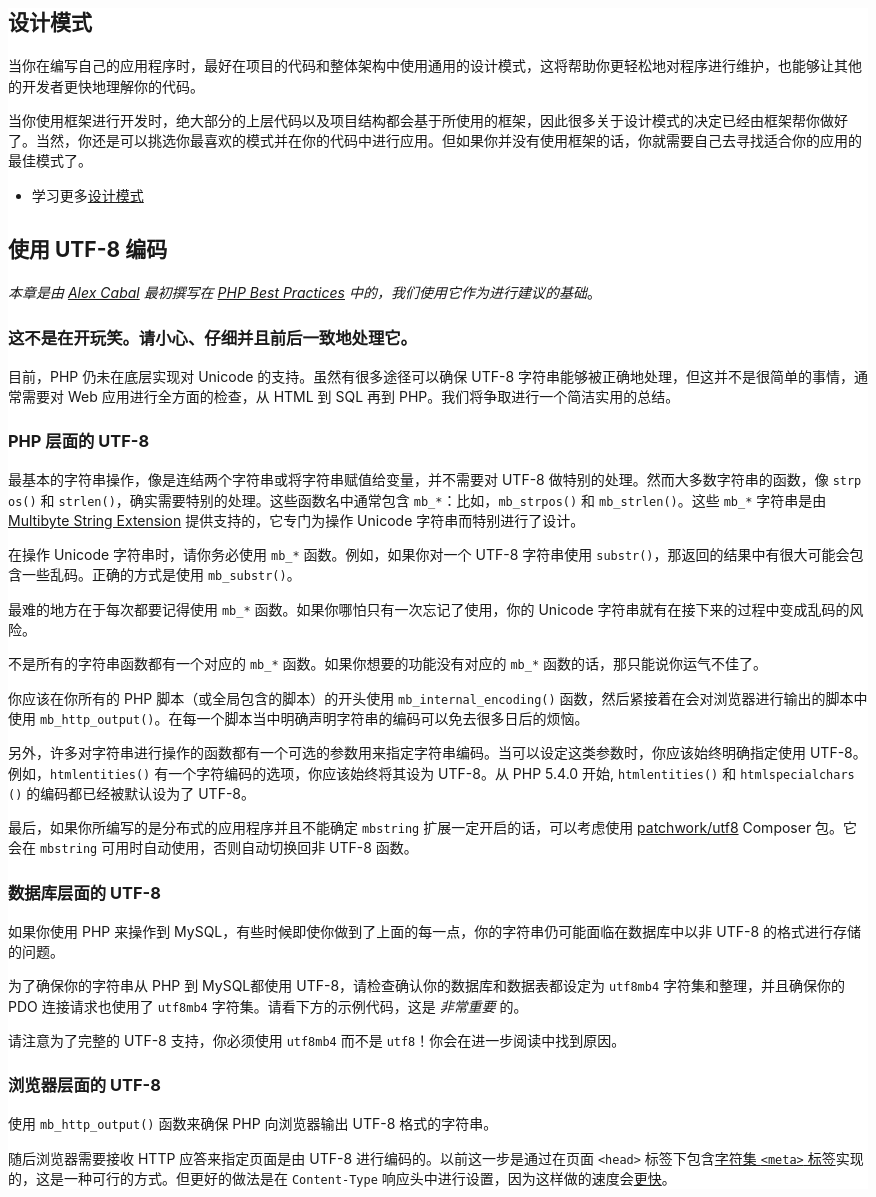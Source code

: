 设计模式
----

当你在编写自己的应用程序时，最好在项目的代码和整体架构中使用通用的设计模式，这将帮助你更轻松地对程序进行维护，也能够让其他的开发者更快地理解你的代码。

当你使用框架进行开发时，绝大部分的上层代码以及项目结构都会基于所使用的框架，因此很多关于设计模式的决定已经由框架帮你做好了。当然，你还是可以挑选你最喜欢的模式并在你的代码中进行应用。但如果你并没有使用框架的话，你就需要自己去寻找适合你的应用的最佳模式了。

*   学习更多[设计模式](http://www.phptherightway.com/pages/Design-Patterns.html)

使用 UTF-8 编码
-----------

_本章是由 [Alex Cabal](https://alexcabal.com/) 最初撰写在 [PHP Best Practices](https://phpbestpractices.org/#utf-8) 中的，我们使用它作为进行建议的基础_。

### 这不是在开玩笑。请小心、仔细并且前后一致地处理它。

目前，PHP 仍未在底层实现对 Unicode 的支持。虽然有很多途径可以确保 UTF-8 字符串能够被正确地处理，但这并不是很简单的事情，通常需要对 Web 应用进行全方面的检查，从 HTML 到 SQL 再到 PHP。我们将争取进行一个简洁实用的总结。

### PHP 层面的 UTF-8

最基本的字符串操作，像是连结两个字符串或将字符串赋值给变量，并不需要对 UTF-8 做特别的处理。然而大多数字符串的函数，像 `strpos()` 和 `strlen()`，确实需要特别的处理。这些函数名中通常包含 `mb_*`：比如，`mb_strpos()` 和 `mb_strlen()`。这些 `mb_*` 字符串是由 [Multibyte String Extension](http://php.net/book.mbstring) 提供支持的，它专门为操作 Unicode 字符串而特别进行了设计。

在操作 Unicode 字符串时，请你务必使用 `mb_*` 函数。例如，如果你对一个 UTF-8 字符串使用 `substr()`，那返回的结果中有很大可能会包含一些乱码。正确的方式是使用 `mb_substr()`。

最难的地方在于每次都要记得使用 `mb_*` 函数。如果你哪怕只有一次忘记了使用，你的 Unicode 字符串就有在接下来的过程中变成乱码的风险。

不是所有的字符串函数都有一个对应的 `mb_*` 函数。如果你想要的功能没有对应的 `mb_*` 函数的话，那只能说你运气不佳了。

你应该在你所有的 PHP 脚本（或全局包含的脚本）的开头使用 `mb_internal_encoding()` 函数，然后紧接着在会对浏览器进行输出的脚本中使用 `mb_http_output()`。在每一个脚本当中明确声明字符串的编码可以免去很多日后的烦恼。

另外，许多对字符串进行操作的函数都有一个可选的参数用来指定字符串编码。当可以设定这类参数时，你应该始终明确指定使用 UTF-8。例如，`htmlentities()` 有一个字符编码的选项，你应该始终将其设为 UTF-8。从 PHP 5.4.0 开始, `htmlentities()` 和 `htmlspecialchars()` 的编码都已经被默认设为了 UTF-8。

最后，如果你所编写的是分布式的应用程序并且不能确定 `mbstring` 扩展一定开启的话，可以考虑使用 [patchwork/utf8](https://packagist.org/packages/patchwork/utf8) Composer 包。它会在 `mbstring` 可用时自动使用，否则自动切换回非 UTF-8 函数。

### 数据库层面的 UTF-8

如果你使用 PHP 来操作到 MySQL，有些时候即使你做到了上面的每一点，你的字符串仍可能面临在数据库中以非 UTF-8 的格式进行存储的问题。

为了确保你的字符串从 PHP 到 MySQL都使用 UTF-8，请检查确认你的数据库和数据表都设定为 `utf8mb4` 字符集和整理，并且确保你的 PDO 连接请求也使用了 `utf8mb4` 字符集。请看下方的示例代码，这是 _非常重要_ 的。

请注意为了完整的 UTF-8 支持，你必须使用 `utf8mb4` 而不是 `utf8`！你会在进一步阅读中找到原因。

### 浏览器层面的 UTF-8

使用 `mb_http_output()` 函数来确保 PHP 向浏览器输出 UTF-8 格式的字符串。

随后浏览器需要接收 HTTP 应答来指定页面是由 UTF-8 进行编码的。以前这一步是通过在页面 `<head>` 标签下包含[字符集 `<meta>` 标签](http://htmlpurifier.org/docs/enduser-utf8.html)实现的，这是一种可行的方式。但更好的做法是在 `Content-Type` 响应头中进行设置，因为这样做的速度会[更快](https://developers.google.com/speed/docs/best-practices/rendering#SpecifyCharsetEarly)。
